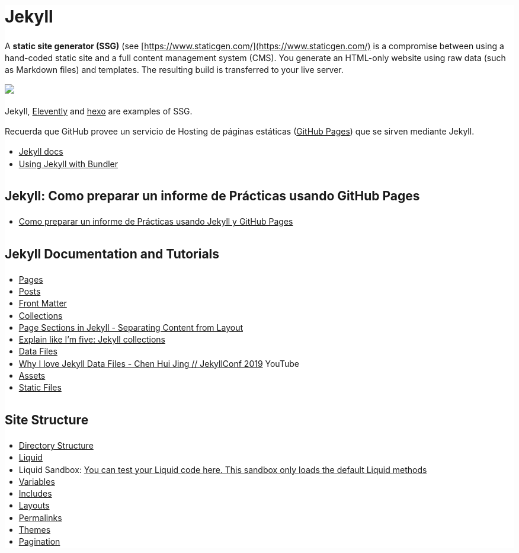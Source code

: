 # Jekyll

A **static site generator (SSG)** (see [https://www.staticgen.com/](https://www.staticgen.com/) is a compromise between using a hand-coded static site and a full content management system (CMS). You generate an HTML-only website using raw data (such as Markdown files) and templates. The resulting build is transferred to your live server.

![](https://d1qmdf3vop2l07.cloudfront.net/quiet-lily.cloudvent.net/compressed/_min_/ac88548cb0c955ba3f21d06b34647a83.png)

Jekyll, [Elevently](https://www.11ty.dev/docs/) and [hexo](https://hexo.io/docs/) are examples of SSG.

Recuerda que GitHub provee un servicio de Hosting de páginas estáticas ([GitHub Pages](https://pages.github.com/)) que se sirven mediante Jekyll.

* [Jekyll docs](https://jekyllrb.com/docs/)
* [Using Jekyll with Bundler](https://jekyllrb.com/tutorials/using-jekyll-with-bundler/)

## Jekyll: Como preparar un informe de Prácticas usando GitHub Pages

* [Como preparar un informe de Prácticas usando Jekyll y GitHub Pages](preparar-informe-de-practicas-con-ghpages)


## Jekyll Documentation and Tutorials 

*   [Pages](https://jekyllrb.com/docs/pages/)
*   [Posts](https://jekyllrb.com/docs/posts/)
*   [Front Matter](https://jekyllrb.com/docs/front-matter/)
*   [Collections](https://jekyllrb.com/docs/collections/)
   *   [Page Sections in Jekyll - Separating Content from Layout](https://dev-notes.eu/2016/08/page-sections-in-jekyll-seperating-content-from-layout/)
   * [Explain like I’m five: Jekyll collections](https://ben.balter.com/2015/02/20/jekyll-collections/)
*   [Data Files](https://jekyllrb.com/docs/datafiles/)
   * [Why I love Jekyll Data Files - Chen Hui Jing // JekyllConf 2019](https://youtu.be/CERXESTZ5w4) YouTube
*   [Assets](https://jekyllrb.com/docs/assets/)
*   [Static Files](https://jekyllrb.com/docs/static-files/)

## Site Structure

*   [Directory Structure](https://jekyllrb.com/docs/structure/)
*   [Liquid](https://jekyllrb.com/docs/liquid/)
  * Liquid Sandbox: [You can test your Liquid code here. This sandbox only loads the default Liquid methods ](https://jumpseller.com/support/liquid-sandbox/)
*   [Variables](https://jekyllrb.com/docs/variables/)
*   [Includes](https://jekyllrb.com/docs/includes/)
*   [Layouts](https://jekyllrb.com/docs/layouts/)
*   [Permalinks](https://jekyllrb.com/docs/permalinks/)
*   [Themes](https://jekyllrb.com/docs/themes/)
*   [Pagination](https://jekyllrb.com/docs/pagination/)
